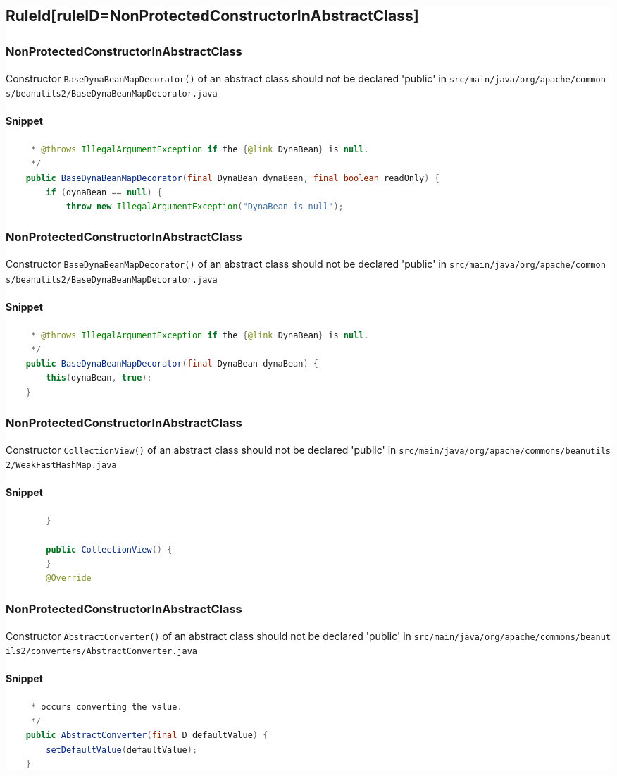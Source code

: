 ## RuleId[ruleID=NonProtectedConstructorInAbstractClass]
### NonProtectedConstructorInAbstractClass
Constructor `BaseDynaBeanMapDecorator()` of an abstract class should not be declared 'public'
in `src/main/java/org/apache/commons/beanutils2/BaseDynaBeanMapDecorator.java`
#### Snippet
```java
     * @throws IllegalArgumentException if the {@link DynaBean} is null.
     */
    public BaseDynaBeanMapDecorator(final DynaBean dynaBean, final boolean readOnly) {
        if (dynaBean == null) {
            throw new IllegalArgumentException("DynaBean is null");
```

### NonProtectedConstructorInAbstractClass
Constructor `BaseDynaBeanMapDecorator()` of an abstract class should not be declared 'public'
in `src/main/java/org/apache/commons/beanutils2/BaseDynaBeanMapDecorator.java`
#### Snippet
```java
     * @throws IllegalArgumentException if the {@link DynaBean} is null.
     */
    public BaseDynaBeanMapDecorator(final DynaBean dynaBean) {
        this(dynaBean, true);
    }
```

### NonProtectedConstructorInAbstractClass
Constructor `CollectionView()` of an abstract class should not be declared 'public'
in `src/main/java/org/apache/commons/beanutils2/WeakFastHashMap.java`
#### Snippet
```java
        }

        public CollectionView() {
        }
        @Override
```

### NonProtectedConstructorInAbstractClass
Constructor `AbstractConverter()` of an abstract class should not be declared 'public'
in `src/main/java/org/apache/commons/beanutils2/converters/AbstractConverter.java`
#### Snippet
```java
     * occurs converting the value.
     */
    public AbstractConverter(final D defaultValue) {
        setDefaultValue(defaultValue);
    }
```
